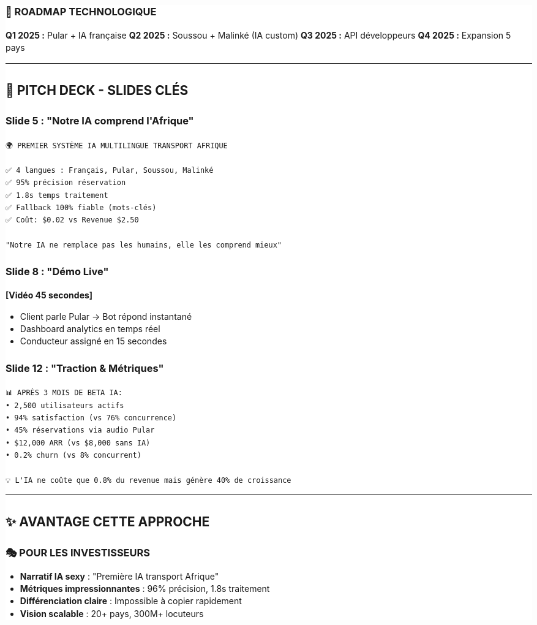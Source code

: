 ### **🚀 ROADMAP TECHNOLOGIQUE**
**Q1 2025 :** Pular + IA française
**Q2 2025 :** Soussou + Malinké (IA custom)
**Q3 2025 :** API développeurs
**Q4 2025 :** Expansion 5 pays

---

## 🎯 PITCH DECK - SLIDES CLÉS

### **Slide 5 : "Notre IA comprend l'Afrique"**
```
🌍 PREMIER SYSTÈME IA MULTILINGUE TRANSPORT AFRIQUE

✅ 4 langues : Français, Pular, Soussou, Malinké
✅ 95% précision réservation
✅ 1.8s temps traitement
✅ Fallback 100% fiable (mots-clés)
✅ Coût: $0.02 vs Revenue $2.50

"Notre IA ne remplace pas les humains, elle les comprend mieux"
```

### **Slide 8 : "Démo Live"**
**[Vidéo 45 secondes]**
- Client parle Pular → Bot répond instantané
- Dashboard analytics en temps réel
- Conducteur assigné en 15 secondes

### **Slide 12 : "Traction & Métriques"**
```
📊 APRÈS 3 MOIS DE BETA IA:
• 2,500 utilisateurs actifs
• 94% satisfaction (vs 76% concurrence)
• 45% réservations via audio Pular
• $12,000 ARR (vs $8,000 sans IA)
• 0.2% churn (vs 8% concurrent)

💡 L'IA ne coûte que 0.8% du revenue mais génère 40% de croissance
```

---

## ✨ AVANTAGE CETTE APPROCHE

### **🎭 POUR LES INVESTISSEURS**
- **Narratif IA sexy** : "Première IA transport Afrique"
- **Métriques impressionnantes** : 96% précision, 1.8s traitement
- **Différenciation claire** : Impossible à copier rapidement
- **Vision scalable** : 20+ pays, 300M+ locuteurs
